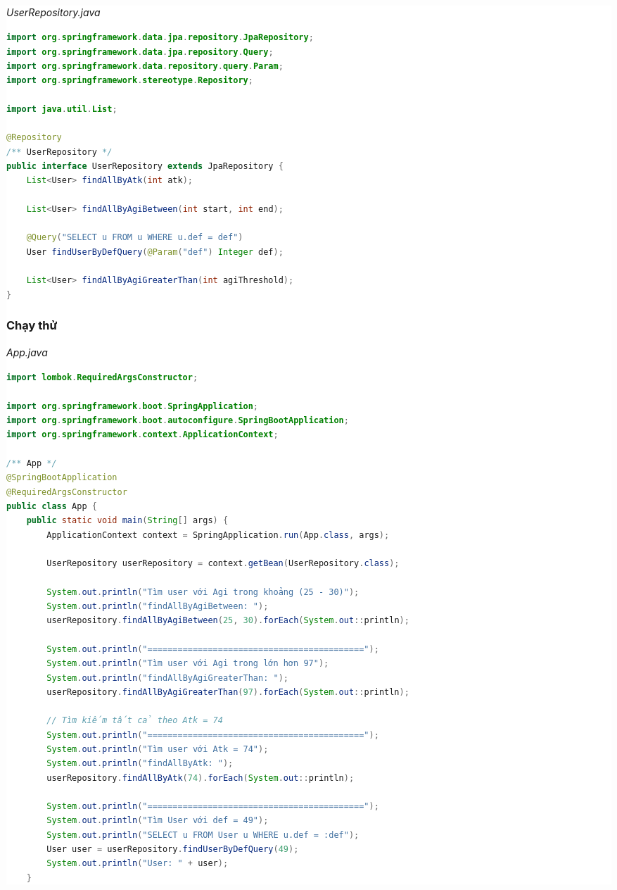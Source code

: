 _UserRepository.java_

```java
import org.springframework.data.jpa.repository.JpaRepository;
import org.springframework.data.jpa.repository.Query;
import org.springframework.data.repository.query.Param;
import org.springframework.stereotype.Repository;

import java.util.List;

@Repository
/** UserRepository */
public interface UserRepository extends JpaRepository {
    List<User> findAllByAtk(int atk);

    List<User> findAllByAgiBetween(int start, int end);

    @Query("SELECT u FROM u WHERE u.def = def")
    User findUserByDefQuery(@Param("def") Integer def);

    List<User> findAllByAgiGreaterThan(int agiThreshold);
}
```

### Chạy thử

_App.java_

```java
import lombok.RequiredArgsConstructor;

import org.springframework.boot.SpringApplication;
import org.springframework.boot.autoconfigure.SpringBootApplication;
import org.springframework.context.ApplicationContext;

/** App */
@SpringBootApplication
@RequiredArgsConstructor
public class App {
    public static void main(String[] args) {
        ApplicationContext context = SpringApplication.run(App.class, args);

        UserRepository userRepository = context.getBean(UserRepository.class);

        System.out.println("Tìm user với Agi trong khoảng (25 - 30)");
        System.out.println("findAllByAgiBetween: ");
        userRepository.findAllByAgiBetween(25, 30).forEach(System.out::println);

        System.out.println("===========================================");
        System.out.println("Tìm user với Agi trong lớn hơn 97");
        System.out.println("findAllByAgiGreaterThan: ");
        userRepository.findAllByAgiGreaterThan(97).forEach(System.out::println);

        // Tìm kiếm tất cả theo Atk = 74
        System.out.println("===========================================");
        System.out.println("Tìm user với Atk = 74");
        System.out.println("findAllByAtk: ");
        userRepository.findAllByAtk(74).forEach(System.out::println);

        System.out.println("===========================================");
        System.out.println("Tìm User với def = 49");
        System.out.println("SELECT u FROM User u WHERE u.def = :def");
        User user = userRepository.findUserByDefQuery(49);
        System.out.println("User: " + user);
    }
```